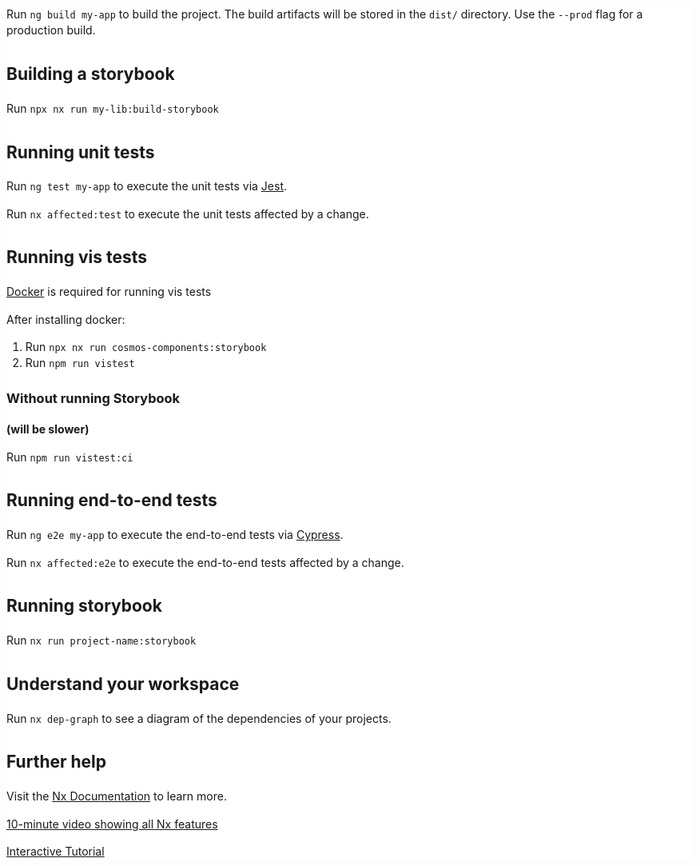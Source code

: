 Run `ng build my-app` to build the project. The build artifacts will be stored in the `dist/` directory. Use the `--prod` flag for a production build.

## Building a storybook

Run `npx nx run my-lib:build-storybook`

## Running unit tests

Run `ng test my-app` to execute the unit tests via [Jest](https://jestjs.io).

Run `nx affected:test` to execute the unit tests affected by a change.

## Running vis tests

[Docker](https://docs.docker.com/get-docker/) is required for running vis tests

After installing docker:

1. Run `npx nx run cosmos-components:storybook`
2. Run `npm run vistest`

### Without running Storybook

**(will be slower)**

Run `npm run vistest:ci`

## Running end-to-end tests

Run `ng e2e my-app` to execute the end-to-end tests via [Cypress](https://www.cypress.io).

Run `nx affected:e2e` to execute the end-to-end tests affected by a change.

## Running storybook

Run `nx run project-name:storybook`

## Understand your workspace

Run `nx dep-graph` to see a diagram of the dependencies of your projects.

## Further help

Visit the [Nx Documentation](https://nx.dev/angular) to learn more.

[10-minute video showing all Nx features](https://nx.dev/angular/getting-started/what-is-nx)

[Interactive Tutorial](https://nx.dev/angular/tutorial/01-create-application)
